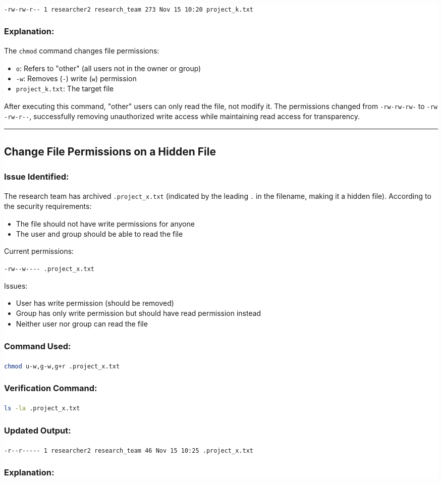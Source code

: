 ```
-rw-rw-r-- 1 researcher2 research_team 273 Nov 15 10:20 project_k.txt
```

### Explanation:

The `chmod` command changes file permissions:
- `o`: Refers to "other" (all users not in the owner or group)
- `-w`: Removes (`-`) write (`w`) permission
- `project_k.txt`: The target file

After executing this command, "other" users can only read the file, not modify it. The permissions changed from `-rw-rw-rw-` to `-rw-rw-r--`, successfully removing unauthorized write access while maintaining read access for transparency.

---

## Change File Permissions on a Hidden File

### Issue Identified:

The research team has archived `.project_x.txt` (indicated by the leading `.` in the filename, making it a hidden file). According to the security requirements:
- The file should not have write permissions for anyone
- The user and group should be able to read the file

Current permissions:
```
-rw--w---- .project_x.txt
```

Issues:
- User has write permission (should be removed)
- Group has only write permission but should have read permission instead
- Neither user nor group can read the file

### Command Used:

```bash
chmod u-w,g-w,g+r .project_x.txt
```

### Verification Command:

```bash
ls -la .project_x.txt
```

### Updated Output:

```
-r--r----- 1 researcher2 research_team 46 Nov 15 10:25 .project_x.txt
```

### Explanation:

